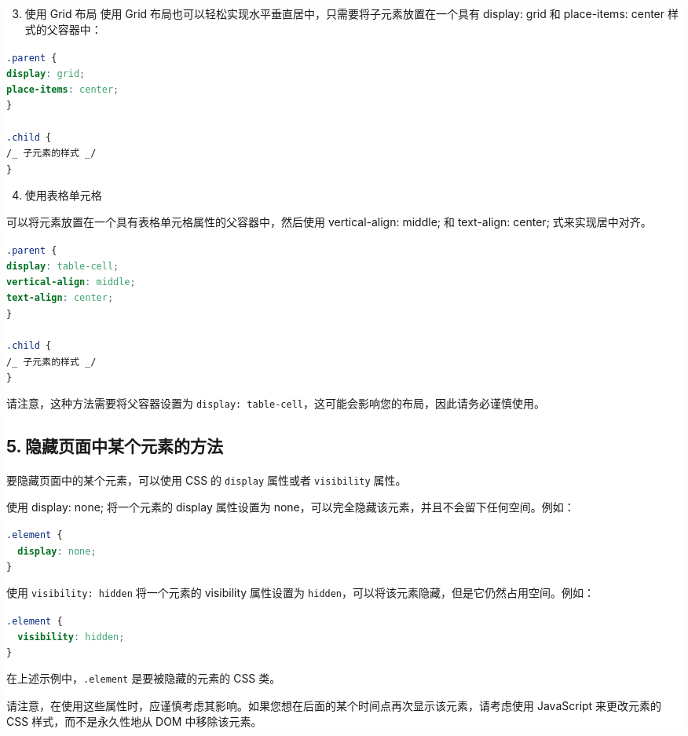 3. 使用 Grid 布局
   使用 Grid 布局也可以轻松实现水平垂直居中，只需要将子元素放置在一个具有 display: grid 和 place-items: center 样式的父容器中：

```css
.parent {
display: grid;
place-items: center;
}

.child {
/_ 子元素的样式 _/
}
```

4. 使用表格单元格

可以将元素放置在一个具有表格单元格属性的父容器中，然后使用 vertical-align: middle; 和 text-align: center; 式来实现居中对齐。

```css
.parent {
display: table-cell;
vertical-align: middle;
text-align: center;
}

.child {
/_ 子元素的样式 _/
}
```

请注意，这种方法需要将父容器设置为 `display: table-cell`，这可能会影响您的布局，因此请务必谨慎使用。

## 5. 隐藏页面中某个元素的方法

要隐藏页面中的某个元素，可以使用 CSS 的 `display` 属性或者 `visibility` 属性。

使用 display: none;
将一个元素的 display 属性设置为 none，可以完全隐藏该元素，并且不会留下任何空间。例如：

```css
.element {
  display: none;
}
```

使用 `visibility: hidden`
将一个元素的 visibility 属性设置为 `hidden`，可以将该元素隐藏，但是它仍然占用空间。例如：

```css
.element {
  visibility: hidden;
}
```

在上述示例中，`.element` 是要被隐藏的元素的 CSS 类。

请注意，在使用这些属性时，应谨慎考虑其影响。如果您想在后面的某个时间点再次显示该元素，请考虑使用 JavaScript 来更改元素的 CSS 样式，而不是永久性地从 DOM 中移除该元素。
